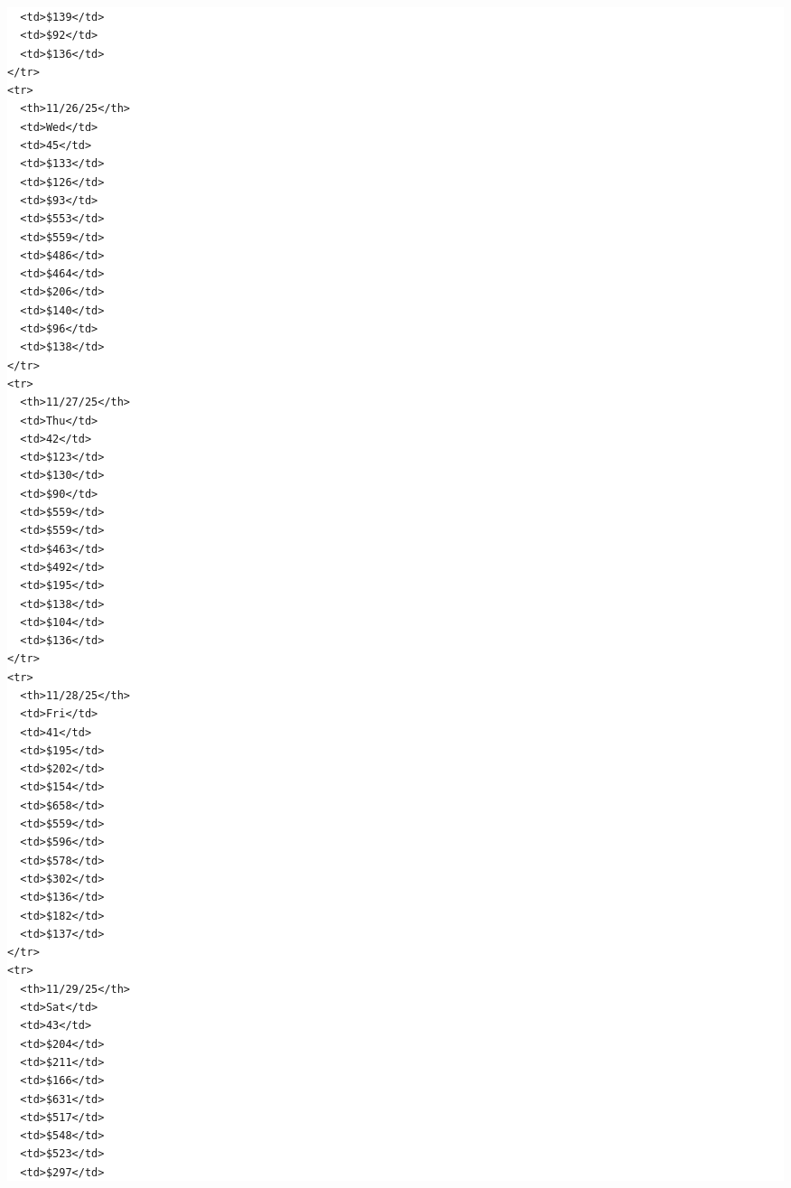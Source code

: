       <td>$139</td>
      <td>$92</td>
      <td>$136</td>
    </tr>
    <tr>
      <th>11/26/25</th>
      <td>Wed</td>
      <td>45</td>
      <td>$133</td>
      <td>$126</td>
      <td>$93</td>
      <td>$553</td>
      <td>$559</td>
      <td>$486</td>
      <td>$464</td>
      <td>$206</td>
      <td>$140</td>
      <td>$96</td>
      <td>$138</td>
    </tr>
    <tr>
      <th>11/27/25</th>
      <td>Thu</td>
      <td>42</td>
      <td>$123</td>
      <td>$130</td>
      <td>$90</td>
      <td>$559</td>
      <td>$559</td>
      <td>$463</td>
      <td>$492</td>
      <td>$195</td>
      <td>$138</td>
      <td>$104</td>
      <td>$136</td>
    </tr>
    <tr>
      <th>11/28/25</th>
      <td>Fri</td>
      <td>41</td>
      <td>$195</td>
      <td>$202</td>
      <td>$154</td>
      <td>$658</td>
      <td>$559</td>
      <td>$596</td>
      <td>$578</td>
      <td>$302</td>
      <td>$136</td>
      <td>$182</td>
      <td>$137</td>
    </tr>
    <tr>
      <th>11/29/25</th>
      <td>Sat</td>
      <td>43</td>
      <td>$204</td>
      <td>$211</td>
      <td>$166</td>
      <td>$631</td>
      <td>$517</td>
      <td>$548</td>
      <td>$523</td>
      <td>$297</td>